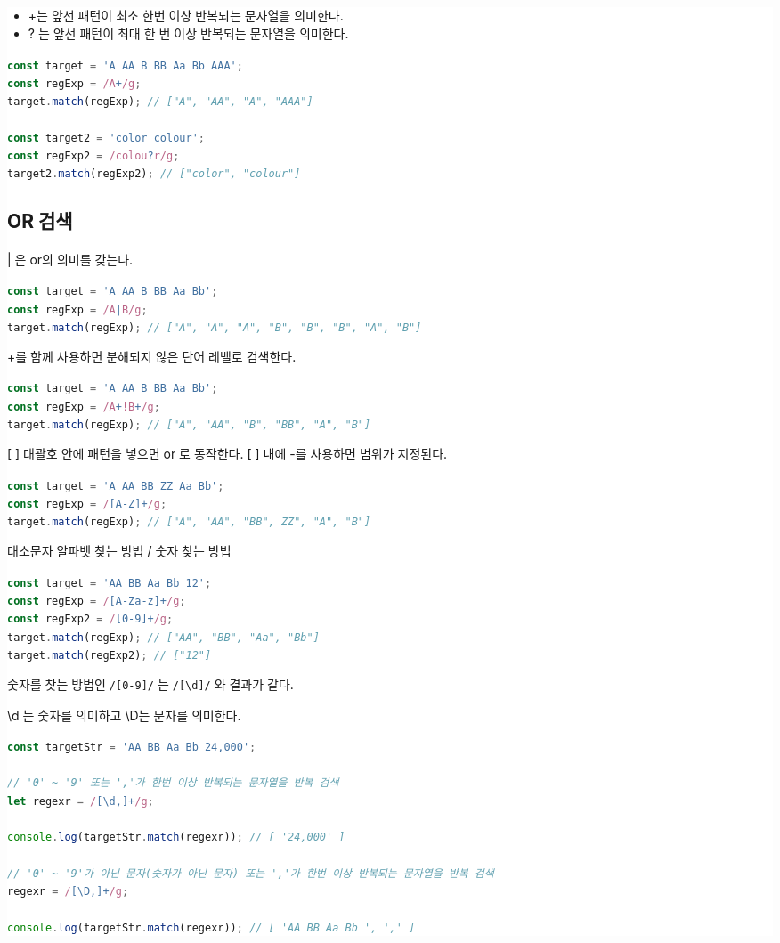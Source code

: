 - +는 앞선 패턴이 최소 한번 이상 반복되는 문자열을 의미한다.
- ? 는 앞선 패턴이 최대 한 번 이상 반복되는 문자열을 의미한다.

```jsx
const target = 'A AA B BB Aa Bb AAA';
const regExp = /A+/g;
target.match(regExp); // ["A", "AA", "A", "AAA"]

const target2 = 'color colour';
const regExp2 = /colou?r/g;
target2.match(regExp2); // ["color", "colour"]
```

## OR 검색

| 은 or의 의미를 갖는다. 

```jsx
const target = 'A AA B BB Aa Bb';
const regExp = /A|B/g; 
target.match(regExp); // ["A", "A", "A", "B", "B", "B", "A", "B"]
```

+를 함께 사용하면 분해되지 않은 단어 레벨로 검색한다.

```jsx
const target = 'A AA B BB Aa Bb';
const regExp = /A+!B+/g;
target.match(regExp); // ["A", "AA", "B", "BB", "A", "B"]
```

[ ] 대괄호 안에 패턴을 넣으면 or 로 동작한다.  [ ] 내에 -를 사용하면 범위가 지정된다.

```jsx
const target = 'A AA BB ZZ Aa Bb';
const regExp = /[A-Z]+/g;
target.match(regExp); // ["A", "AA", "BB", ZZ", "A", "B"]
```

대소문자 알파벳 찾는 방법 / 숫자 찾는 방법

```jsx
const target = 'AA BB Aa Bb 12';
const regExp = /[A-Za-z]+/g;
const regExp2 = /[0-9]+/g;
target.match(regExp); // ["AA", "BB", "Aa", "Bb"]
target.match(regExp2); // ["12"]
```

숫자를 찾는 방법인 `/[0-9]/` 는 `/[\d]/` 와 결과가 같다.

\d 는 숫자를 의미하고 \D는 문자를 의미한다. 

```jsx
const targetStr = 'AA BB Aa Bb 24,000';

// '0' ~ '9' 또는 ','가 한번 이상 반복되는 문자열을 반복 검색
let regexr = /[\d,]+/g;

console.log(targetStr.match(regexr)); // [ '24,000' ]

// '0' ~ '9'가 아닌 문자(숫자가 아닌 문자) 또는 ','가 한번 이상 반복되는 문자열을 반복 검색
regexr = /[\D,]+/g;

console.log(targetStr.match(regexr)); // [ 'AA BB Aa Bb ', ',' ]
```
